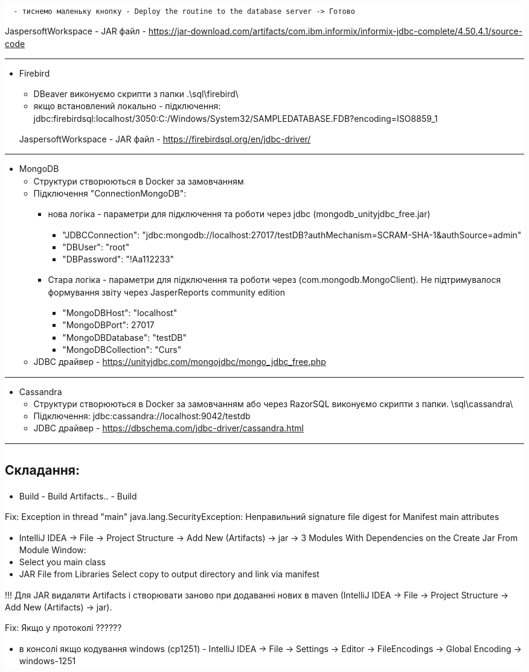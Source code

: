       - тиснемо маленьку кнопку - Deploy the routine to the database server -> Готово

  JaspersoftWorkspace - JAR файл - https://jar-download.com/artifacts/com.ibm.informix/informix-jdbc-complete/4.50.4.1/source-code

---------------------------------------------------------------------------------
- Firebird
     - DBeaver виконуємо скрипти з папки .\sql\firebird\
     - якщо встановлений локально - підключення:
       jdbc:firebirdsql:localhost/3050:C:/Windows/System32/SAMPLEDATABASE.FDB?encoding=ISO8859_1

     JaspersoftWorkspace - JAR файл - https://firebirdsql.org/en/jdbc-driver/

---------------------------------------------------------------------------------
- MongoDB
     - Структури створюються в Docker за замовчанням
     - Підключення "ConnectionMongoDB":
         - нова логіка - параметри для підключення та роботи через jdbc (mongodb_unityjdbc_free.jar)
           - "JDBCConnection": "jdbc:mongodb://localhost:27017/testDB?authMechanism=SCRAM-SHA-1&authSource=admin"
           - "DBUser": "root"
           - "DBPassword": "!Aa112233"

         - Стара логіка - параметри для підключення та роботи через (com.mongodb.MongoClient).
           Не підтримувалося формування звіту через JasperReports community edition
           - "MongoDBHost": "localhost"
           - "MongoDBPort": 27017
           - "MongoDBDatabase": "testDB"
           - "MongoDBCollection": "Curs"
     - JDBC драйвер - https://unityjdbc.com/mongojdbc/mongo_jdbc_free.php

---------------------------------------------------------------------------------
- Cassandra
     - Структури створюються в Docker за замовчанням або через RazorSQL виконуємо скрипти з папки. \sql\cassandra\
     - Підключення: jdbc:cassandra://localhost:9042/testdb
     - JDBC драйвер - https://dbschema.com/jdbc-driver/cassandra.html

---------------------------------------------------------------------------------
Складання:
---------------------------------------------------------------------------------
- Build - Build Artifacts.. - Build

Fix:
Exception in thread "main" java.lang.SecurityException: Неправильний signature file digest for Manifest main attributes
- IntelliJ IDEA -> File -> Project Structure -> Add New (Artifacts) -> jar -> З Modules With Dependencies on the Create Jar From Module Window:
- Select you main class
- JAR File from Libraries Select copy to output directory and link via manifest

!!! Для JAR видаляти Artifacts і створювати заново при додаванні нових в maven (IntelliJ IDEA -> File -> Project Structure -> Add New (Artifacts) -> jar).

Fix:
Якщо у протоколі ??????
- в консолі якщо кодування windows (cp1251) - IntelliJ IDEA -> File -> Settings -> Editor -> FileEncodings -> Global Encoding -> windows-1251
